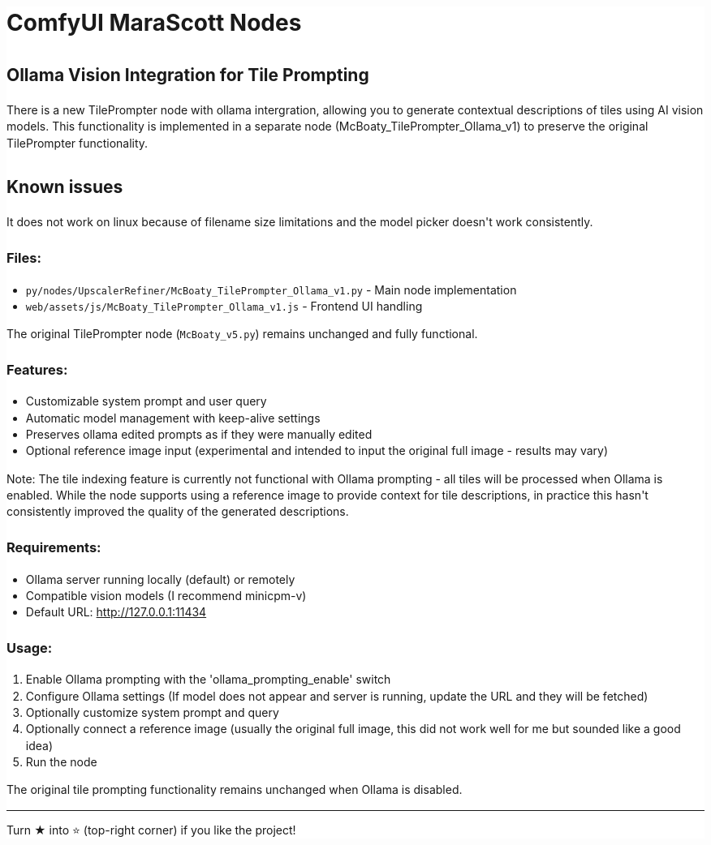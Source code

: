 # ComfyUI MaraScott Nodes

## Ollama Vision Integration for Tile Prompting

There is a new TilePrompter node with ollama intergration, allowing you to generate contextual descriptions of tiles using AI vision models. This functionality is implemented in a separate node (McBoaty_TilePrompter_Ollama_v1) to preserve the original TilePrompter functionality.

## Known issues
It does not work on linux  because of filename size limitations and the model picker doesn't work consistently.

### Files:
- `py/nodes/UpscalerRefiner/McBoaty_TilePrompter_Ollama_v1.py` - Main node implementation
- `web/assets/js/McBoaty_TilePrompter_Ollama_v1.js` - Frontend UI handling

The original TilePrompter node (`McBoaty_v5.py`) remains unchanged and fully functional.

### Features:
- Customizable system prompt and user query
- Automatic model management with keep-alive settings
- Preserves ollama edited prompts as if they were manually edited
- Optional reference image input (experimental and intended to input the original full image - results may vary)

Note: The tile indexing feature is currently not functional with Ollama prompting - all tiles will be processed when Ollama is enabled. While the node supports using a reference image to provide context for tile descriptions, in practice this hasn't consistently improved the quality of the generated descriptions.

### Requirements:
- Ollama server running locally (default) or remotely
- Compatible vision models (I recommend minicpm-v)
- Default URL: http://127.0.0.1:11434

### Usage:
1. Enable Ollama prompting with the 'ollama_prompting_enable' switch
2. Configure Ollama settings (If model does not appear and server is running, update the URL and they will be fetched)
3. Optionally customize system prompt and query
4. Optionally connect a reference image (usually the original full image, this did not work well for me but sounded like a good idea)
5. Run the node

The original tile prompting functionality remains unchanged when Ollama is disabled.

---

Turn ★ into ⭐ (top-right corner) if you like the project!
